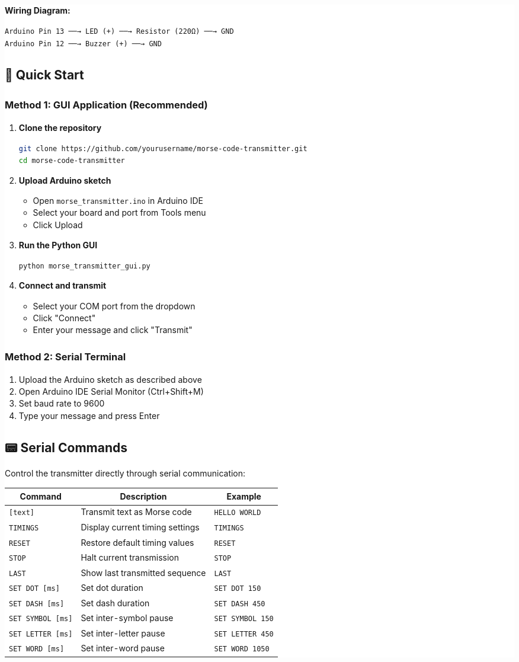 **Wiring Diagram:**
```
Arduino Pin 13 ──→ LED (+) ──→ Resistor (220Ω) ──→ GND
Arduino Pin 12 ──→ Buzzer (+) ──→ GND
```

## 🚀 Quick Start

### Method 1: GUI Application (Recommended)

1. **Clone the repository**
   ```bash
   git clone https://github.com/yourusername/morse-code-transmitter.git
   cd morse-code-transmitter
   ```

2. **Upload Arduino sketch**
   - Open `morse_transmitter.ino` in Arduino IDE
   - Select your board and port from Tools menu
   - Click Upload

3. **Run the Python GUI**
   ```bash
   python morse_transmitter_gui.py
   ```

4. **Connect and transmit**
   - Select your COM port from the dropdown
   - Click "Connect"
   - Enter your message and click "Transmit"

### Method 2: Serial Terminal

1. Upload the Arduino sketch as described above
2. Open Arduino IDE Serial Monitor (Ctrl+Shift+M)
3. Set baud rate to 9600
4. Type your message and press Enter

## 📟 Serial Commands

Control the transmitter directly through serial communication:

| Command | Description | Example |
|---------|-------------|---------|
| `[text]` | Transmit text as Morse code | `HELLO WORLD` |
| `TIMINGS` | Display current timing settings | `TIMINGS` |
| `RESET` | Restore default timing values | `RESET` |
| `STOP` | Halt current transmission | `STOP` |
| `LAST` | Show last transmitted sequence | `LAST` |
| `SET DOT [ms]` | Set dot duration | `SET DOT 150` |
| `SET DASH [ms]` | Set dash duration | `SET DASH 450` |
| `SET SYMBOL [ms]` | Set inter-symbol pause | `SET SYMBOL 150` |
| `SET LETTER [ms]` | Set inter-letter pause | `SET LETTER 450` |
| `SET WORD [ms]` | Set inter-word pause | `SET WORD 1050` |
